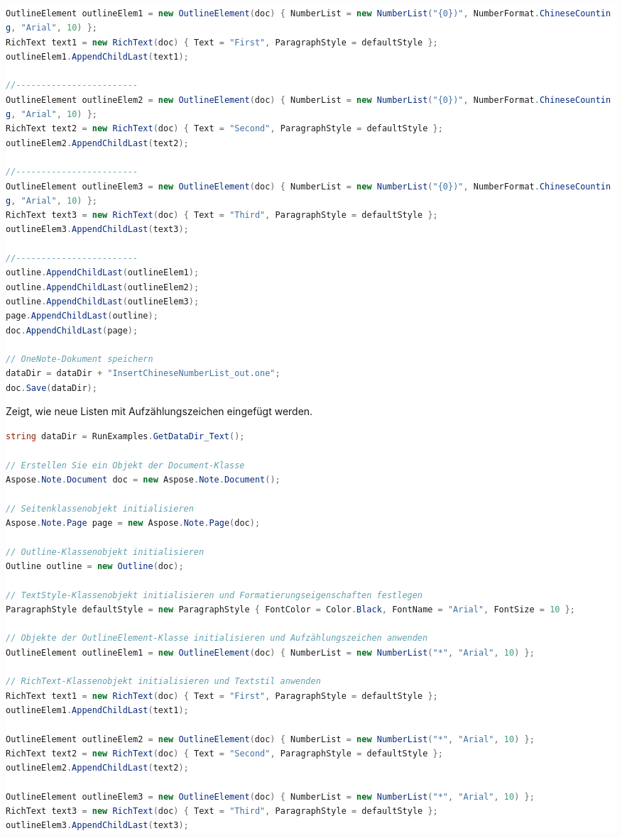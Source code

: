 ```csharp
OutlineElement outlineElem1 = new OutlineElement(doc) { NumberList = new NumberList("{0})", NumberFormat.ChineseCounting, "Arial", 10) };
RichText text1 = new RichText(doc) { Text = "First", ParagraphStyle = defaultStyle };
outlineElem1.AppendChildLast(text1);

//------------------------
OutlineElement outlineElem2 = new OutlineElement(doc) { NumberList = new NumberList("{0})", NumberFormat.ChineseCounting, "Arial", 10) };
RichText text2 = new RichText(doc) { Text = "Second", ParagraphStyle = defaultStyle };
outlineElem2.AppendChildLast(text2);

//------------------------
OutlineElement outlineElem3 = new OutlineElement(doc) { NumberList = new NumberList("{0})", NumberFormat.ChineseCounting, "Arial", 10) };
RichText text3 = new RichText(doc) { Text = "Third", ParagraphStyle = defaultStyle };
outlineElem3.AppendChildLast(text3);

//------------------------
outline.AppendChildLast(outlineElem1);
outline.AppendChildLast(outlineElem2);
outline.AppendChildLast(outlineElem3);
page.AppendChildLast(outline);
doc.AppendChildLast(page);

// OneNote-Dokument speichern
dataDir = dataDir + "InsertChineseNumberList_out.one"; 
doc.Save(dataDir);
```

Zeigt, wie neue Listen mit Aufzählungszeichen eingefügt werden.

```csharp
string dataDir = RunExamples.GetDataDir_Text();

// Erstellen Sie ein Objekt der Document-Klasse
Aspose.Note.Document doc = new Aspose.Note.Document();

// Seitenklassenobjekt initialisieren
Aspose.Note.Page page = new Aspose.Note.Page(doc);

// Outline-Klassenobjekt initialisieren
Outline outline = new Outline(doc);

// TextStyle-Klassenobjekt initialisieren und Formatierungseigenschaften festlegen
ParagraphStyle defaultStyle = new ParagraphStyle { FontColor = Color.Black, FontName = "Arial", FontSize = 10 };

// Objekte der OutlineElement-Klasse initialisieren und Aufzählungszeichen anwenden
OutlineElement outlineElem1 = new OutlineElement(doc) { NumberList = new NumberList("*", "Arial", 10) };

// RichText-Klassenobjekt initialisieren und Textstil anwenden
RichText text1 = new RichText(doc) { Text = "First", ParagraphStyle = defaultStyle };
outlineElem1.AppendChildLast(text1);

OutlineElement outlineElem2 = new OutlineElement(doc) { NumberList = new NumberList("*", "Arial", 10) };
RichText text2 = new RichText(doc) { Text = "Second", ParagraphStyle = defaultStyle };
outlineElem2.AppendChildLast(text2);

OutlineElement outlineElem3 = new OutlineElement(doc) { NumberList = new NumberList("*", "Arial", 10) };
RichText text3 = new RichText(doc) { Text = "Third", ParagraphStyle = defaultStyle };
outlineElem3.AppendChildLast(text3);
```